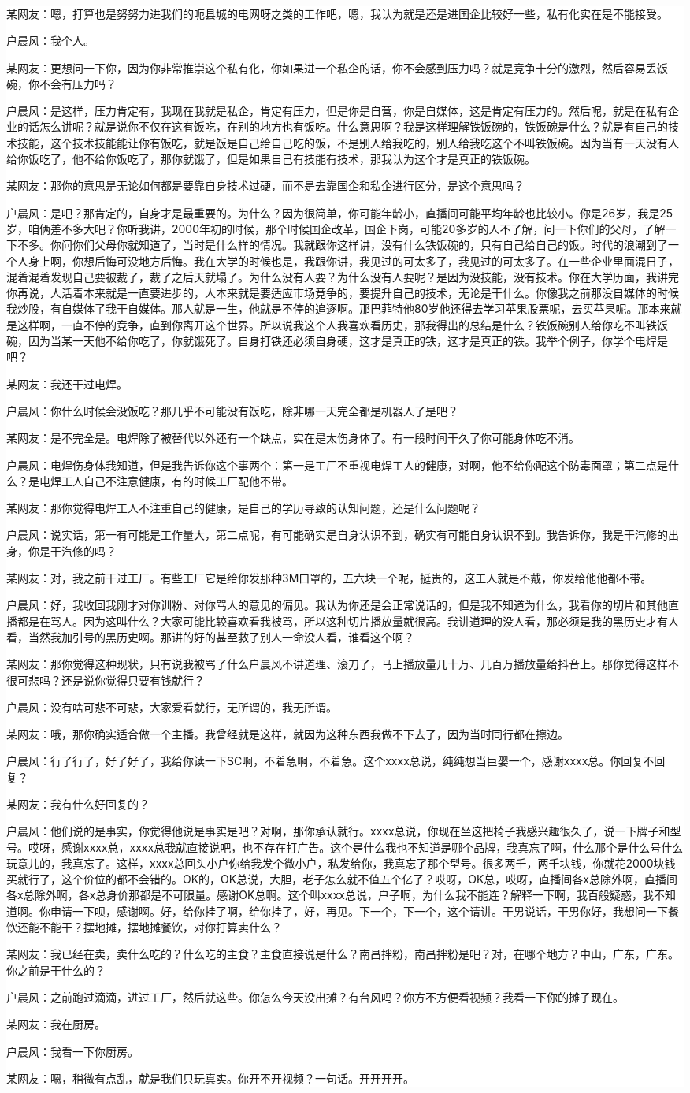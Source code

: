 某网友：嗯，打算也是努努力进我们的呃县城的电网呀之类的工作吧，嗯，我认为就是还是进国企比较好一些，私有化实在是不能接受。

户晨风：我个人。

某网友：更想问一下你，因为你非常推崇这个私有化，你如果进一个私企的话，你不会感到压力吗？就是竞争十分的激烈，然后容易丢饭碗，你不会有压力吗？

户晨风：是这样，压力肯定有，我现在我就是私企，肯定有压力，但是你是自营，你是自媒体，这是肯定有压力的。然后呢，就是在私有企业的话怎么讲呢？就是说你不仅在这有饭吃，在别的地方也有饭吃。什么意思啊？我是这样理解铁饭碗的，铁饭碗是什么？就是有自己的技术技能，这个技术技能能让你有饭吃，就是饭是自己给自己吃的饭，不是别人给我吃的，别人给我吃这个不叫铁饭碗。因为当有一天没有人给你饭吃了，他不给你饭吃了，那你就饿了，但是如果自己有技能有技术，那我认为这个才是真正的铁饭碗。

某网友：那你的意思是无论如何都是要靠自身技术过硬，而不是去靠国企和私企进行区分，是这个意思吗？

户晨风：是吧？那肯定的，自身才是最重要的。为什么？因为很简单，你可能年龄小，直播间可能平均年龄也比较小。你是26岁，我是25岁，咱俩差不多大吧？你听我讲，2000年初的时候，那个时候国企改革，国企下岗，可能20多岁的人不了解，问一下你们的父母，了解一下不多。你问你们父母你就知道了，当时是什么样的情况。我就跟你这样讲，没有什么铁饭碗的，只有自己给自己的饭。时代的浪潮到了一个人身上啊，你想后悔可没地方后悔。我在大学的时候也是，我跟你讲，我见过的可太多了，我见过的可太多了。在一些企业里面混日子，混着混着发现自己要被裁了，裁了之后天就塌了。为什么没有人要？为什么没有人要呢？是因为没技能，没有技术。你在大学历面，我讲完你再说，人活着本来就是一直要进步的，人本来就是要适应市场竞争的，要提升自己的技术，无论是干什么。你像我之前那没自媒体的时候我炒股，有自媒体了我干自媒体。那人就是一生，他就是不停的追逐啊。那巴菲特他80岁他还得去学习苹果股票呢，去买苹果呢。那本来就是这样啊，一直不停的竞争，直到你离开这个世界。所以说我这个人我喜欢看历史，那我得出的总结是什么？铁饭碗别人给你吃不叫铁饭碗，因为当某一天他不给你吃了，你就饿死了。自身打铁还必须自身硬，这才是真正的铁，这才是真正的铁。我举个例子，你学个电焊是吧？

某网友：我还干过电焊。

户晨风：你什么时候会没饭吃？那几乎不可能没有饭吃，除非哪一天完全都是机器人了是吧？

某网友：是不完全是。电焊除了被替代以外还有一个缺点，实在是太伤身体了。有一段时间干久了你可能身体吃不消。

户晨风：电焊伤身体我知道，但是我告诉你这个事两个：第一是工厂不重视电焊工人的健康，对啊，他不给你配这个防毒面罩；第二点是什么？是电焊工人自己不注意健康，有的时候工厂配他不带。

某网友：那你觉得电焊工人不注重自己的健康，是自己的学历导致的认知问题，还是什么问题呢？

户晨风：说实话，第一有可能是工作量大，第二点呢，有可能确实是自身认识不到，确实有可能自身认识不到。我告诉你，我是干汽修的出身，你是干汽修的吗？

某网友：对，我之前干过工厂。有些工厂它是给你发那种3M口罩的，五六块一个呢，挺贵的，这工人就是不戴，你发给他他都不带。

户晨风：好，我收回我刚才对你训粉、对你骂人的意见的偏见。我认为你还是会正常说话的，但是我不知道为什么，我看你的切片和其他直播都是在骂人。因为这叫什么？大家可能比较喜欢看我被骂，所以这种切片播放量就很高。我讲道理的没人看，那必须是我的黑历史才有人看，当然我加引号的黑历史啊。那讲的好的甚至救了别人一命没人看，谁看这个啊？

某网友：那你觉得这种现状，只有说我被骂了什么户晨风不讲道理、滚刀了，马上播放量几十万、几百万播放量给抖音上。那你觉得这样不很可悲吗？还是说你觉得只要有钱就行？

户晨风：没有啥可悲不可悲，大家爱看就行，无所谓的，我无所谓。

某网友：哦，那你确实适合做一个主播。我曾经就是这样，就因为这种东西我做不下去了，因为当时同行都在擦边。

户晨风：行了行了，好了好了，我给你读一下SC啊，不着急啊，不着急。这个xxxx总说，纯纯想当巨婴一个，感谢xxxx总。你回复不回复？

某网友：我有什么好回复的？

户晨风：他们说的是事实，你觉得他说是事实是吧？对啊，那你承认就行。xxxx总说，你现在坐这把椅子我感兴趣很久了，说一下牌子和型号。哎呀，感谢xxxx总，xxxx总我就直接说吧，也不存在打广告。这个是什么我也不知道是哪个品牌，我真忘了啊，什么那个是什么号什么玩意儿的，我真忘了。这样，xxxx总回头小户你给我发个微小户，私发给你，我真忘了那个型号。很多两千，两千块钱，你就花2000块钱买就行了，这个价位的都不会错的。OK的，OK总说，大胆，老子怎么就不值五个亿了？哎呀，OK总，哎呀，直播间各x总除外啊，直播间各x总除外啊，各x总身价那都是不可限量。感谢OK总啊。这个叫xxxx总说，户子啊，为什么我不能连？解释一下啊，我百般疑惑，我不知道啊。你申请一下呗，感谢啊。好，给你挂了啊，给你挂了，好，再见。下一个，下一个，这个请讲。干男说话，干男你好，我想问一下餐饮还能不能干？摆地摊，摆地摊餐饮，对你打算卖什么？

某网友：我已经在卖，卖什么吃的？什么吃的主食？主食直接说是什么？南昌拌粉，南昌拌粉是吧？对，在哪个地方？中山，广东，广东。你之前是干什么的？

户晨风：之前跑过滴滴，进过工厂，然后就这些。你怎么今天没出摊？有台风吗？你方不方便看视频？我看一下你的摊子现在。

某网友：我在厨房。

户晨风：我看一下你厨房。

某网友：嗯，稍微有点乱，就是我们只玩真实。你开不开视频？一句话。开开开开。
